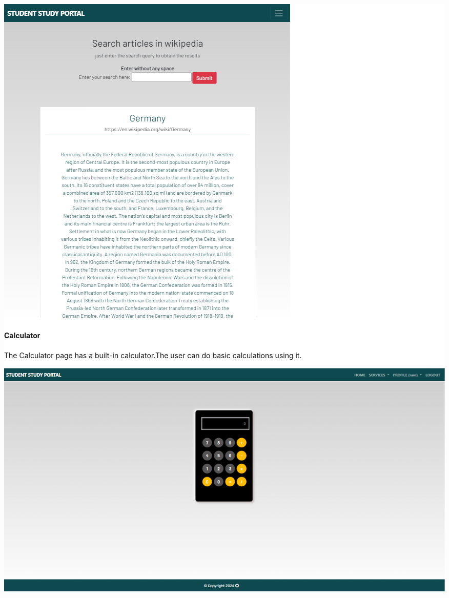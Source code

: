 ![wikipedia image mobile](static/images/readme_images/ssp-wiki-mobile.png)

#### Calculator

The Calculator page has a built-in calculator.The user can do basic calculations using it.

![calculator image](static/images/readme_images/ssp-calc.png)